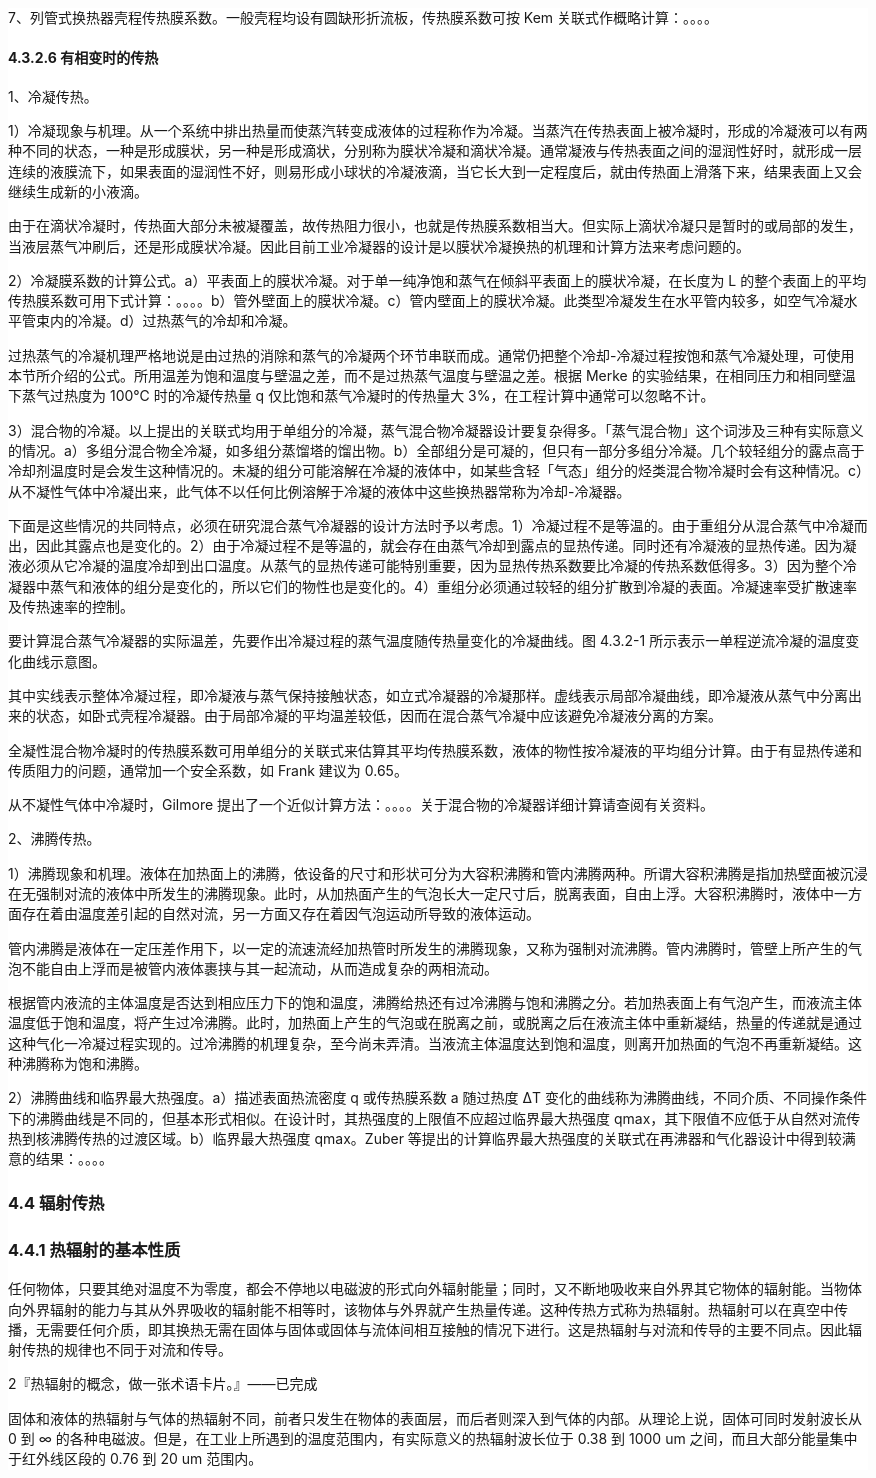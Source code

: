 7、列管式换热器壳程传热膜系数。一般壳程均设有圆缺形折流板，传热膜系数可按 Kem 关联式作概略计算：。。。。

#### 4.3.2.6 有相变时的传热

1、冷凝传热。

1）冷凝现象与机理。从一个系统中排出热量而使蒸汽转变成液体的过程称作为冷凝。当蒸汽在传热表面上被冷凝时，形成的冷凝液可以有两种不同的状态，一种是形成膜状，另一种是形成滴状，分别称为膜状冷凝和滴状冷凝。通常凝液与传热表面之间的湿润性好时，就形成一层连续的液膜流下，如果表面的湿润性不好，则易形成小球状的冷凝液滴，当它长大到一定程度后，就由传热面上滑落下来，结果表面上又会继续生成新的小液滴。

由于在滴状冷凝时，传热面大部分未被凝覆盖，故传热阻力很小，也就是传热膜系数相当大。但实际上滴状冷凝只是暂时的或局部的发生，当液层蒸气冲刷后，还是形成膜状冷凝。因此目前工业冷凝器的设计是以膜状冷凝换热的机理和计算方法来考虑问题的。

2）冷凝膜系数的计算公式。a）平表面上的膜状冷凝。对于单一纯净饱和蒸气在倾斜平表面上的膜状冷凝，在长度为 L 的整个表面上的平均传热膜系数可用下式计算：。。。。b）管外壁面上的膜状冷凝。c）管内壁面上的膜状冷凝。此类型冷凝发生在水平管内较多，如空气冷凝水平管束内的冷凝。d）过热蒸气的冷却和冷凝。

过热蒸气的冷凝机理严格地说是由过热的消除和蒸气的冷凝两个环节串联而成。通常仍把整个冷却-冷凝过程按饱和蒸气冷凝处理，可使用本节所介绍的公式。所用温差为饱和温度与壁温之差，而不是过热蒸气温度与壁温之差。根据 Merke 的实验结果，在相同压力和相同壁温下蒸气过热度为 100℃ 时的冷凝传热量 q 仅比饱和蒸气冷凝时的传热量大 3%，在工程计算中通常可以忽略不计。

3）混合物的冷凝。以上提出的关联式均用于单组分的冷凝，蒸气混合物冷凝器设计要复杂得多。「蒸气混合物」这个词涉及三种有实际意义的情况。a）多组分混合物全冷凝，如多组分蒸馏塔的馏出物。b）全部组分是可凝的，但只有一部分多组分冷凝。几个较轻组分的露点高于冷却剂温度时是会发生这种情况的。未凝的组分可能溶解在冷凝的液体中，如某些含轻「气态」组分的烃类混合物冷凝时会有这种情况。c）从不凝性气体中冷凝出来，此气体不以任何比例溶解于冷凝的液体中这些换热器常称为冷却-冷凝器。

下面是这些情况的共同特点，必须在研究混合蒸气冷凝器的设计方法时予以考虑。1）冷凝过程不是等温的。由于重组分从混合蒸气中冷凝而出，因此其露点也是变化的。2）由于冷凝过程不是等温的，就会存在由蒸气冷却到露点的显热传递。同时还有冷凝液的显热传递。因为凝液必须从它冷凝的温度冷却到出口温度。从蒸气的显热传递可能特别重要，因为显热传热系数要比冷凝的传热系数低得多。3）因为整个冷凝器中蒸气和液体的组分是变化的，所以它们的物性也是变化的。4）重组分必须通过较轻的组分扩散到冷凝的表面。冷凝速率受扩散速率及传热速率的控制。

要计算混合蒸气冷凝器的实际温差，先要作出冷凝过程的蒸气温度随传热量变化的冷凝曲线。图 4.3.2-1 所示表示一单程逆流冷凝的温度变化曲线示意图。

其中实线表示整体冷凝过程，即冷凝液与蒸气保持接触状态，如立式冷凝器的冷凝那样。虚线表示局部冷凝曲线，即冷凝液从蒸气中分离出来的状态，如卧式壳程冷凝器。由于局部冷凝的平均温差较低，因而在混合蒸气冷凝中应该避免冷凝液分离的方案。

全凝性混合物冷凝时的传热膜系数可用单组分的关联式来估算其平均传热膜系数，液体的物性按冷凝液的平均组分计算。由于有显热传递和传质阻力的问题，通常加一个安全系数，如 Frank 建议为 0.65。

从不凝性气体中冷凝时，Gilmore 提出了一个近似计算方法：。。。。关于混合物的冷凝器详细计算请查阅有关资料。

2、沸腾传热。

1）沸腾现象和机理。液体在加热面上的沸腾，依设备的尺寸和形状可分为大容积沸腾和管内沸腾两种。所谓大容积沸腾是指加热壁面被沉浸在无强制对流的液体中所发生的沸腾现象。此时，从加热面产生的气泡长大一定尺寸后，脱离表面，自由上浮。大容积沸腾时，液体中一方面存在着由温度差引起的自然对流，另一方面又存在着因气泡运动所导致的液体运动。

管内沸腾是液体在一定压差作用下，以一定的流速流经加热管时所发生的沸腾现象，又称为强制对流沸腾。管内沸腾时，管壁上所产生的气泡不能自由上浮而是被管内液体裹挟与其一起流动，从而造成复杂的两相流动。

根据管内液流的主体温度是否达到相应压力下的饱和温度，沸腾给热还有过冷沸腾与饱和沸腾之分。若加热表面上有气泡产生，而液流主体温度低于饱和温度，将产生过冷沸腾。此时，加热面上产生的气泡或在脱离之前，或脱离之后在液流主体中重新凝结，热量的传递就是通过这种气化一冷凝过程实现的。过冷沸腾的机理复杂，至今尚未弄清。当液流主体温度达到饱和温度，则离开加热面的气泡不再重新凝结。这种沸腾称为饱和沸腾。

2）沸腾曲线和临界最大热强度。a）描述表面热流密度 q 或传热膜系数 a 随过热度 ΔT 变化的曲线称为沸腾曲线，不同介质、不同操作条件下的沸腾曲线是不同的，但基本形式相似。在设计时，其热强度的上限值不应超过临界最大热强度 qmax，其下限值不应低于从自然对流传热到核沸腾传热的过渡区域。b）临界最大热强度 qmax。Zuber 等提出的计算临界最大热强度的关联式在再沸器和气化器设计中得到较满意的结果：。。。。

### 4.4 辐射传热

### 4.4.1 热辐射的基本性质

任何物体，只要其绝对温度不为零度，都会不停地以电磁波的形式向外辐射能量；同时，又不断地吸收来自外界其它物体的辐射能。当物体向外界辐射的能力与其从外界吸收的辐射能不相等时，该物体与外界就产生热量传递。这种传热方式称为热辐射。热辐射可以在真空中传播，无需要任何介质，即其换热无需在固体与固体或固体与流体间相互接触的情况下进行。这是热辐射与对流和传导的主要不同点。因此辐射传热的规律也不同于对流和传导。

2『热辐射的概念，做一张术语卡片。』——已完成

固体和液体的热辐射与气体的热辐射不同，前者只发生在物体的表面层，而后者则深入到气体的内部。从理论上说，固体可同时发射波长从 0 到 ∞ 的各种电磁波。但是，在工业上所遇到的温度范围内，有实际意义的热辐射波长位于 0.38 到 1000 um 之间，而且大部分能量集中于红外线区段的 0.76 到 20 um 范围内。
